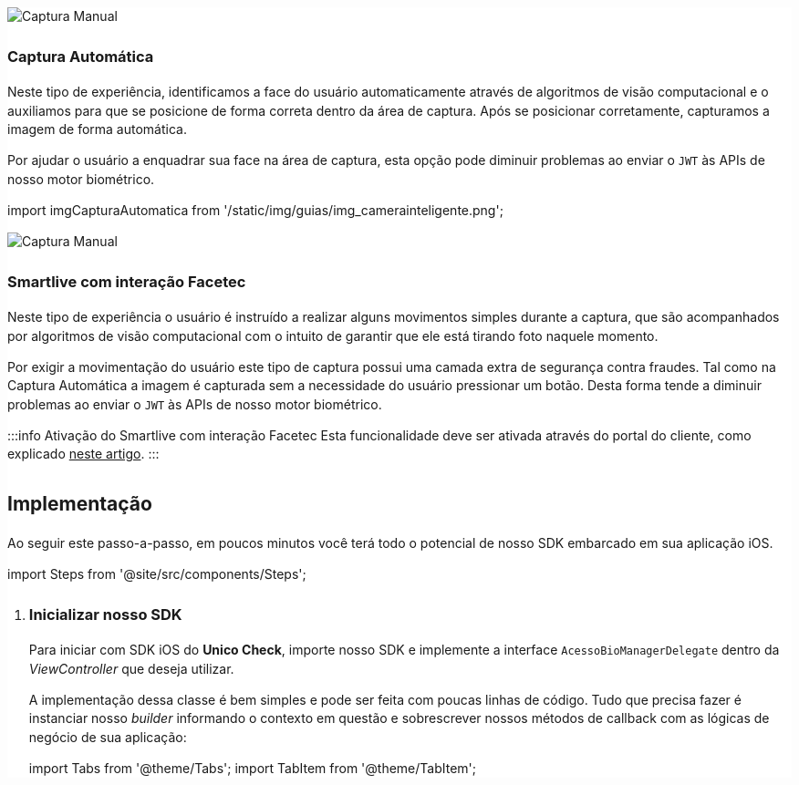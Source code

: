 <img src={imgCapturaManual} alt="Captura Manual" className="imgCenter" />


### Captura Automática

Neste tipo de experiência, identificamos a face do usuário automaticamente através de algoritmos de visão computacional e o auxiliamos para que se posicione de forma correta dentro da área de captura. Após se posicionar corretamente, capturamos a imagem de forma automática.

Por ajudar o usuário a enquadrar sua face na área de captura, esta opção pode diminuir problemas ao enviar o `JWT` às APIs de nosso motor biométrico.

import imgCapturaAutomatica from '/static/img/guias/img_camerainteligente.png';

<img src={imgCapturaAutomatica} alt="Captura Manual" className="imgCenter" />

### Smartlive com interação Facetec

Neste tipo de experiência o usuário é instruído a realizar alguns movimentos simples durante a captura, que são acompanhados por algoritmos de visão computacional com o intuito de garantir que ele está tirando foto naquele momento.

Por exigir a movimentação do usuário este tipo de captura possui uma camada extra de segurança contra fraudes.
Tal como na Captura Automática a imagem é capturada sem a necessidade do usuário pressionar um botão. Desta forma tende a diminuir problemas ao enviar o `JWT` às APIs de nosso motor biométrico.

:::info Ativação do Smartlive com interação Facetec
Esta funcionalidade deve ser ativada através do portal do cliente, como explicado [neste artigo](../como-comecar#criando-ou-editando-uma-api-key).
:::


## Implementação

Ao seguir este passo-a-passo, em poucos minutos você terá todo o potencial de nosso SDK embarcado em sua aplicação iOS.

import Steps from '@site/src/components/Steps';

<Steps headingDepth={3}>
<ol>
<li>

### Inicializar nosso SDK

Para iniciar com SDK iOS do **Unico Check**, importe nosso SDK e implemente a interface `AcessoBioManagerDelegate` dentro da *ViewController* que deseja utilizar.

A implementação dessa classe é bem simples e pode ser feita com poucas linhas de código. Tudo que precisa fazer é instanciar nosso *builder* informando o contexto em questão e sobrescrever nossos métodos de callback com as lógicas de negócio de sua aplicação:

import Tabs from '@theme/Tabs';
import TabItem from '@theme/TabItem';
